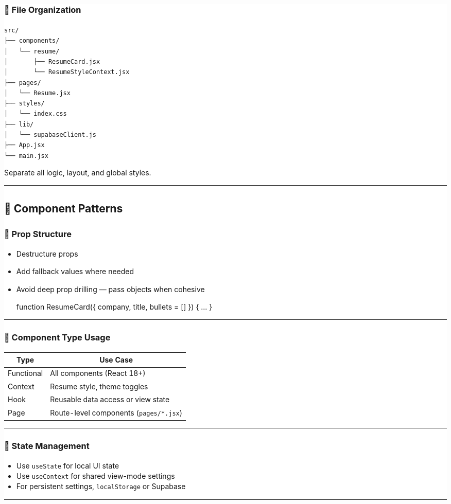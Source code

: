 
### 📁 File Organization

    src/
    ├── components/
    │   └── resume/
    │       ├── ResumeCard.jsx
    │       └── ResumeStyleContext.jsx
    ├── pages/
    │   └── Resume.jsx
    ├── styles/
    │   └── index.css
    ├── lib/
    │   └── supabaseClient.js
    ├── App.jsx
    └── main.jsx

Separate all logic, layout, and global styles.

---

## 🧱 Component Patterns

### 💬 Prop Structure

- Destructure props
- Add fallback values where needed
- Avoid deep prop drilling — pass objects when cohesive

  function ResumeCard({ company, title, bullets = [] }) {
  ...
  }

---

### 🧠 Component Type Usage

| Type       | Use Case                               |
| ---------- | -------------------------------------- |
| Functional | All components (React 18+)             |
| Context    | Resume style, theme toggles            |
| Hook       | Reusable data access or view state     |
| Page       | Route-level components (`pages/*.jsx`) |

---

### 🧠 State Management

- Use `useState` for local UI state
- Use `useContext` for shared view-mode settings
- For persistent settings, `localStorage` or Supabase

---